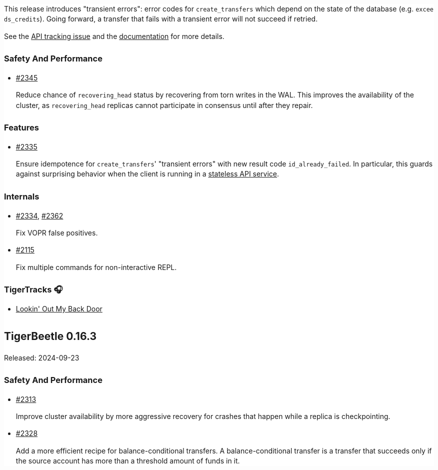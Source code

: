 This release introduces "transient errors": error codes for `create_transfers` which depend on the
state of the database (e.g. `exceeds_credits`). Going forward, a transfer that fails with a
transient error will not succeed if retried.

See the [API tracking issue](https://github.com/tigerbeetle/tigerbeetle/issues/2231#issuecomment-2377879726)
and the [documentation](https://docs.tigerbeetle.com/reference/requests/create_transfers)
for more details.

### Safety And Performance

- [#2345](https://github.com/tigerbeetle/tigerbeetle/pull/2345)

  Reduce chance of `recovering_head` status by recovering from torn writes in the WAL.
  This improves the availability of the cluster, as `recovering_head` replicas cannot participate in
  consensus until after they repair.

### Features

- [#2335](https://github.com/tigerbeetle/tigerbeetle/pull/2335)

  Ensure idempotence for `create_transfers`' "transient errors" with new result code
  `id_already_failed`. In particular, this guards against surprising behavior when the client is
  running in a [stateless API service](https://docs.tigerbeetle.com/coding/system-architecture/).

### Internals

- [#2334](https://github.com/tigerbeetle/tigerbeetle/pull/2334),
  [#2362](https://github.com/tigerbeetle/tigerbeetle/pull/2362)

  Fix VOPR false positives.

- [#2115](https://github.com/tigerbeetle/tigerbeetle/pull/2115)

  Fix multiple commands for non-interactive REPL.

### TigerTracks 🎧

- [Lookin' Out My Back Door](https://www.youtube.com/watch?v=Aae_RHRptRg)

## TigerBeetle 0.16.3

Released: 2024-09-23

### Safety And Performance

- [#2313](https://github.com/tigerbeetle/tigerbeetle/pull/2313)

  Improve cluster availability by more aggressive recovery for crashes that happen while a replica
  is checkpointing.

- [#2328](https://github.com/tigerbeetle/tigerbeetle/pull/2328)

  Add a more efficient recipe for balance-conditional transfers. A balance-conditional transfer
  is a transfer that succeeds only if the source account has more than a threshold amount of funds
  in it.
